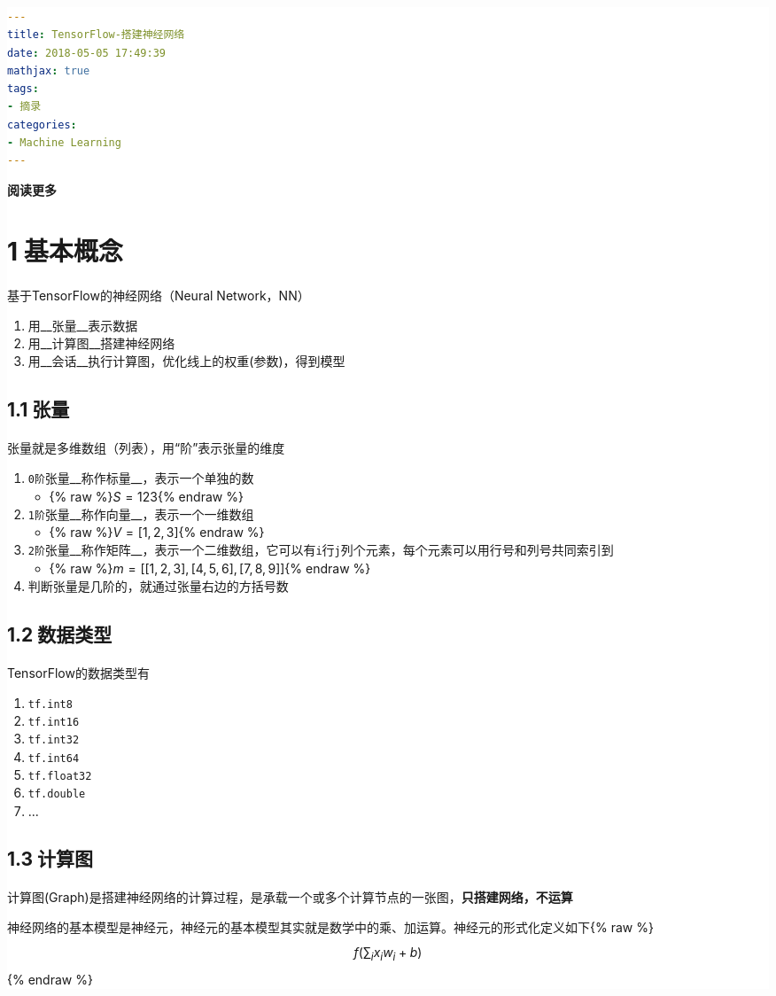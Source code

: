 ```yaml
---
title: TensorFlow-搭建神经网络
date: 2018-05-05 17:49:39
mathjax: true
tags: 
- 摘录
categories: 
- Machine Learning
---
```


__阅读更多__



# 1 基本概念

基于TensorFlow的神经网络（Neural Network，NN）

1. 用__张量__表示数据
1. 用__计算图__搭建神经网络
1. 用__会话__执行计算图，优化线上的权重(参数)，得到模型

## 1.1 张量

张量就是多维数组（列表），用“阶”表示张量的维度

1. `0阶`张量__称作标量__，表示一个单独的数
    * {% raw %}$S = 123${% endraw %}
1. `1阶`张量__称作向量__，表示一个一维数组
    * {% raw %}$V = [1,2,3]${% endraw %}
1. `2阶`张量__称作矩阵__，表示一个二维数组，它可以有`i`行`j`列个元素，每个元素可以用行号和列号共同索引到
    * {% raw %}$m = [[1, 2, 3], [4, 5, 6], [7, 8, 9]]${% endraw %}
1. 判断张量是几阶的，就通过张量右边的方括号数

## 1.2 数据类型

TensorFlow的数据类型有

1. `tf.int8`
1. `tf.int16`
1. `tf.int32`
1. `tf.int64`
1. `tf.float32`
1. `tf.double`
1. ...

## 1.3 计算图

计算图(Graph)是搭建神经网络的计算过程，是承载一个或多个计算节点的一张图，__只搭建网络，不运算__

神经网络的基本模型是神经元，神经元的基本模型其实就是数学中的乘、加运算。神经元的形式化定义如下{% raw %}$$f(\sum_{i}{x_{i}w_{i}}+b)$${% endraw %}
